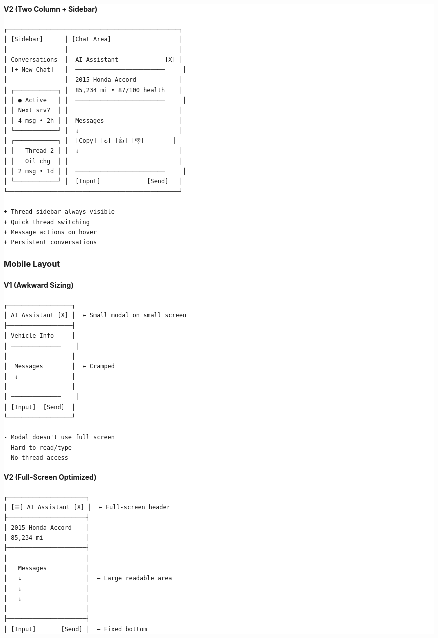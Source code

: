 #### V2 (Two Column + Sidebar)
```
┌────────────────────────────────────────────────┐
│ [Sidebar]      │ [Chat Area]                   │
│                │                               │
│ Conversations  │  AI Assistant             [X] │
│ [+ New Chat]   │  ─────────────────────────     │
│                │  2015 Honda Accord            │
│ ┌────────────┐ │  85,234 mi • 87/100 health    │
│ │ ● Active   │ │  ─────────────────────────     │
│ │ Next srv?  │ │                               │
│ │ 4 msg • 2h │ │  Messages                     │
│ └────────────┘ │  ↓                            │
│ ┌────────────┐ │  [Copy] [↻] [👍] [👎]        │
│ │   Thread 2 │ │  ↓                            │
│ │   Oil chg  │ │                               │
│ │ 2 msg • 1d │ │  ─────────────────────────     │
│ └────────────┘ │  [Input]             [Send]   │
└────────────────────────────────────────────────┘

+ Thread sidebar always visible
+ Quick thread switching
+ Message actions on hover
+ Persistent conversations
```

### Mobile Layout

#### V1 (Awkward Sizing)
```
┌──────────────────┐
│ AI Assistant [X] │  ← Small modal on small screen
├──────────────────┤
│ Vehicle Info     │
│ ──────────────    │
│                  │
│  Messages        │  ← Cramped
│  ↓               │
│                  │
│ ──────────────    │
│ [Input]  [Send]  │
└──────────────────┘

- Modal doesn't use full screen
- Hard to read/type
- No thread access
```

#### V2 (Full-Screen Optimized)
```
┌──────────────────────┐
│ [☰] AI Assistant [X] │  ← Full-screen header
├──────────────────────┤
│ 2015 Honda Accord    │
│ 85,234 mi            │
├──────────────────────┤
│                      │
│   Messages           │
│   ↓                  │  ← Large readable area
│   ↓                  │
│   ↓                  │
│                      │
├──────────────────────┤
│ [Input]       [Send] │  ← Fixed bottom
```